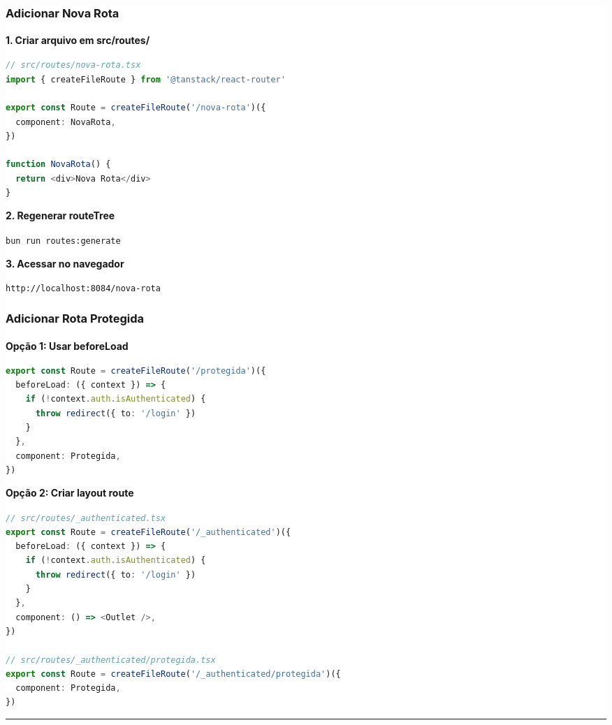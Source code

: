 ### Adicionar Nova Rota

**1. Criar arquivo em src/routes/**
```typescript
// src/routes/nova-rota.tsx
import { createFileRoute } from '@tanstack/react-router'

export const Route = createFileRoute('/nova-rota')({
  component: NovaRota,
})

function NovaRota() {
  return <div>Nova Rota</div>
}
```

**2. Regenerar routeTree**
```bash
bun run routes:generate
```

**3. Acessar no navegador**
```
http://localhost:8084/nova-rota
```

### Adicionar Rota Protegida

**Opção 1: Usar beforeLoad**
```typescript
export const Route = createFileRoute('/protegida')({
  beforeLoad: ({ context }) => {
    if (!context.auth.isAuthenticated) {
      throw redirect({ to: '/login' })
    }
  },
  component: Protegida,
})
```

**Opção 2: Criar layout route**
```typescript
// src/routes/_authenticated.tsx
export const Route = createFileRoute('/_authenticated')({
  beforeLoad: ({ context }) => {
    if (!context.auth.isAuthenticated) {
      throw redirect({ to: '/login' })
    }
  },
  component: () => <Outlet />,
})

// src/routes/_authenticated/protegida.tsx
export const Route = createFileRoute('/_authenticated/protegida')({
  component: Protegida,
})
```

---